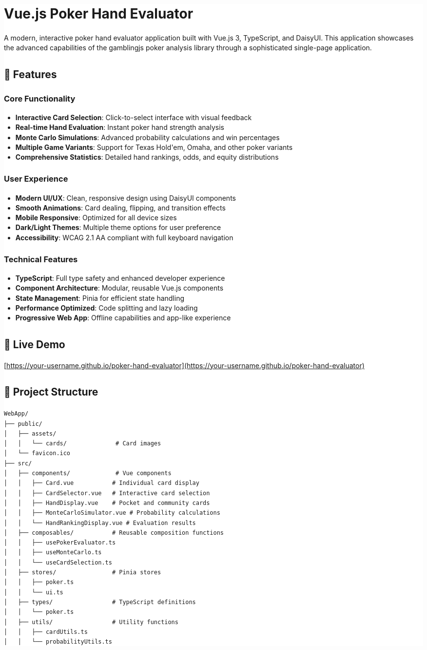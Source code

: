 # Vue.js Poker Hand Evaluator

A modern, interactive poker hand evaluator application built with Vue.js 3, TypeScript, and DaisyUI. This application showcases the advanced capabilities of the gamblingjs poker analysis library through a sophisticated single-page application.

## 🎯 Features

### Core Functionality
- **Interactive Card Selection**: Click-to-select interface with visual feedback
- **Real-time Hand Evaluation**: Instant poker hand strength analysis
- **Monte Carlo Simulations**: Advanced probability calculations and win percentages
- **Multiple Game Variants**: Support for Texas Hold'em, Omaha, and other poker variants
- **Comprehensive Statistics**: Detailed hand rankings, odds, and equity distributions

### User Experience
- **Modern UI/UX**: Clean, responsive design using DaisyUI components
- **Smooth Animations**: Card dealing, flipping, and transition effects
- **Mobile Responsive**: Optimized for all device sizes
- **Dark/Light Themes**: Multiple theme options for user preference
- **Accessibility**: WCAG 2.1 AA compliant with full keyboard navigation

### Technical Features
- **TypeScript**: Full type safety and enhanced developer experience
- **Component Architecture**: Modular, reusable Vue.js components
- **State Management**: Pinia for efficient state handling
- **Performance Optimized**: Code splitting and lazy loading
- **Progressive Web App**: Offline capabilities and app-like experience

## 🚀 Live Demo

[https://your-username.github.io/poker-hand-evaluator](https://your-username.github.io/poker-hand-evaluator)

## 📁 Project Structure

```
WebApp/
├── public/
│   ├── assets/
│   │   └── cards/              # Card images
│   └── favicon.ico
├── src/
│   ├── components/             # Vue components
│   │   ├── Card.vue           # Individual card display
│   │   ├── CardSelector.vue   # Interactive card selection
│   │   ├── HandDisplay.vue    # Pocket and community cards
│   │   ├── MonteCarloSimulator.vue # Probability calculations
│   │   └── HandRankingDisplay.vue # Evaluation results
│   ├── composables/           # Reusable composition functions
│   │   ├── usePokerEvaluator.ts
│   │   ├── useMonteCarlo.ts
│   │   └── useCardSelection.ts
│   ├── stores/                # Pinia stores
│   │   ├── poker.ts
│   │   └── ui.ts
│   ├── types/                 # TypeScript definitions
│   │   └── poker.ts
│   ├── utils/                 # Utility functions
│   │   ├── cardUtils.ts
│   │   └── probabilityUtils.ts
```